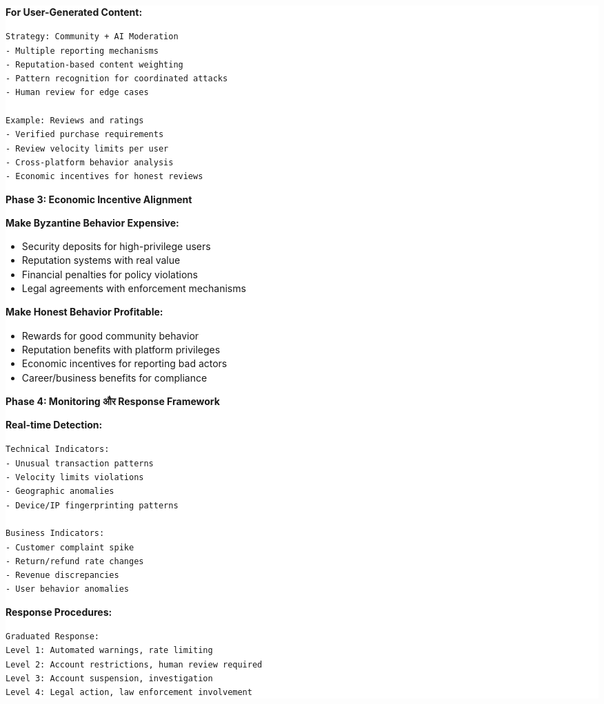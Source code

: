 **For User-Generated Content:**
```
Strategy: Community + AI Moderation
- Multiple reporting mechanisms
- Reputation-based content weighting
- Pattern recognition for coordinated attacks
- Human review for edge cases

Example: Reviews and ratings
- Verified purchase requirements
- Review velocity limits per user
- Cross-platform behavior analysis
- Economic incentives for honest reviews
```

**Phase 3: Economic Incentive Alignment**

**Make Byzantine Behavior Expensive:**
- Security deposits for high-privilege users
- Reputation systems with real value
- Financial penalties for policy violations  
- Legal agreements with enforcement mechanisms

**Make Honest Behavior Profitable:**
- Rewards for good community behavior
- Reputation benefits with platform privileges
- Economic incentives for reporting bad actors
- Career/business benefits for compliance

**Phase 4: Monitoring और Response Framework**

**Real-time Detection:**
```
Technical Indicators:
- Unusual transaction patterns
- Velocity limits violations  
- Geographic anomalies
- Device/IP fingerprinting patterns

Business Indicators:
- Customer complaint spike
- Return/refund rate changes
- Revenue discrepancies
- User behavior anomalies
```

**Response Procedures:**
```
Graduated Response:
Level 1: Automated warnings, rate limiting
Level 2: Account restrictions, human review required
Level 3: Account suspension, investigation  
Level 4: Legal action, law enforcement involvement
```
